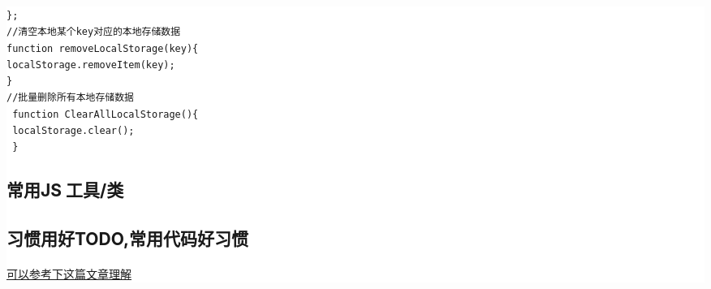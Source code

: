 ```
};
//清空本地某个key对应的本地存储数据
function removeLocalStorage(key){
localStorage.removeItem(key);
}
//批量删除所有本地存储数据
 function ClearAllLocalStorage(){
 localStorage.clear();
 }
```



## 常用JS 工具/类


## 习惯用好TODO,常用代码好习惯
[可以参考下这篇文章理解](http://codeguide.bootcss.com/#html-syntax)
